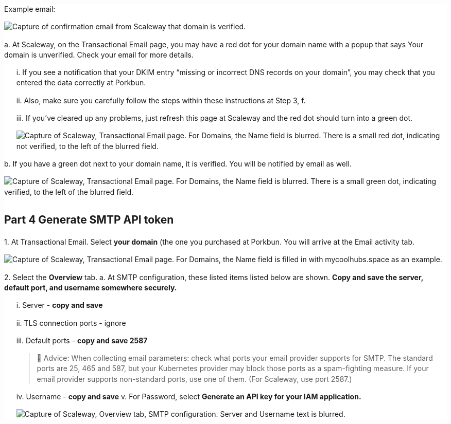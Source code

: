 Example email:

![Capture of confirmation email from Scaleway that domain is verified.](img/smtp/image33.png)

a. At Scaleway, on the Transactional Email page, you may have a red dot for your domain name with a popup that says Your domain is unverified.  Check your email for more details.

<ul>

  i. If you see a notification that your DKIM entry “missing or incorrect DNS records on your domain”, you may check that you entered the data correctly at Porkbun.

  ii. Also, make sure you carefully follow the steps within these instructions at Step 3, f.

  iii. If you’ve cleared up any problems, just refresh this page at Scaleway and the red dot should turn into a green dot.

  ![Capture of Scaleway, Transactional Email page. For Domains, the Name field is blurred. There is a small red dot, indicating not verified, to the left of the blurred field.](img/smtp/image34.png)

</ul>

b. If you have a green dot next to your domain name, it is verified. You will be notified by email as well.

![Capture of Scaleway, Transactional Email page. For Domains, the Name field is blurred. There is a small green dot, indicating verified, to the left of the blurred field.](img/smtp/image35.png)

## **Part 4 Generate SMTP API token**

1\. At Transactional Email. Select **your domain** (the one you purchased at Porkbun. You will arrive at the Email activity tab.

![Capture of Scaleway, Transactional Email page. For Domains, the Name field is filled in with mycoolhubs.space as an example.](img/smtp/image36.png)

2\. Select the **Overview** tab.
a. At SMTP configuration, these listed items listed below are shown. **Copy and save the server, default port, and username somewhere securely.**

<ul>

  i. Server - **copy and save**

  ii. TLS connection ports - ignore

  iii. Default ports - **copy and save 2587**

  > 🤔 Advice: When collecting email parameters: check what ports your email provider supports for SMTP. The standard ports are 25, 465 and 587, but your Kubernetes provider may block those ports as a spam-fighting measure. If your email provider supports non-standard ports, use one of them. (For Scaleway, use port 2587.)

  iv. Username - **copy and save**
  v. For Password, select **Generate an API key for your IAM application.**

  ![Capture of Scaleway, Overview tab, SMTP configuration. Server and Username text is blurred.](img/smtp/image37.png)

</ul>
